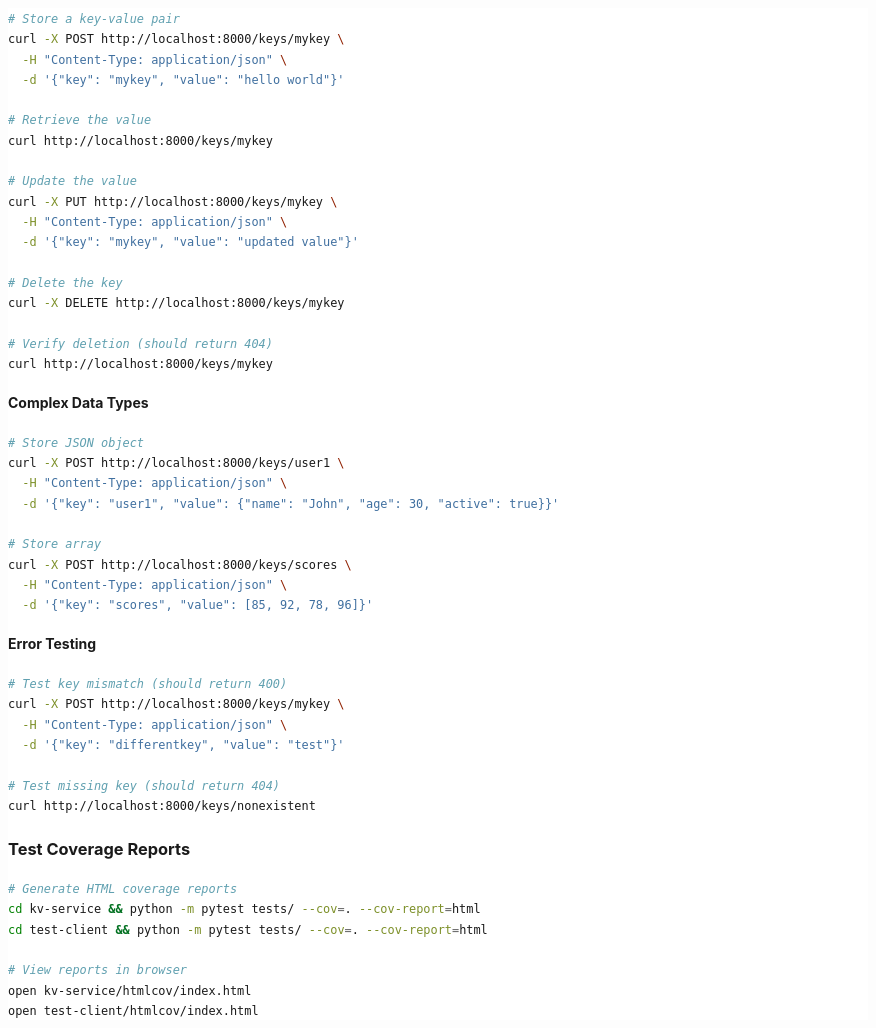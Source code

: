 ```bash
# Store a key-value pair
curl -X POST http://localhost:8000/keys/mykey \
  -H "Content-Type: application/json" \
  -d '{"key": "mykey", "value": "hello world"}'

# Retrieve the value
curl http://localhost:8000/keys/mykey

# Update the value
curl -X PUT http://localhost:8000/keys/mykey \
  -H "Content-Type: application/json" \
  -d '{"key": "mykey", "value": "updated value"}'

# Delete the key
curl -X DELETE http://localhost:8000/keys/mykey

# Verify deletion (should return 404)
curl http://localhost:8000/keys/mykey
```

#### Complex Data Types

```bash
# Store JSON object
curl -X POST http://localhost:8000/keys/user1 \
  -H "Content-Type: application/json" \
  -d '{"key": "user1", "value": {"name": "John", "age": 30, "active": true}}'

# Store array
curl -X POST http://localhost:8000/keys/scores \
  -H "Content-Type: application/json" \
  -d '{"key": "scores", "value": [85, 92, 78, 96]}'
```

#### Error Testing

```bash
# Test key mismatch (should return 400)
curl -X POST http://localhost:8000/keys/mykey \
  -H "Content-Type: application/json" \
  -d '{"key": "differentkey", "value": "test"}'

# Test missing key (should return 404)
curl http://localhost:8000/keys/nonexistent
```

### Test Coverage Reports

```bash
# Generate HTML coverage reports
cd kv-service && python -m pytest tests/ --cov=. --cov-report=html
cd test-client && python -m pytest tests/ --cov=. --cov-report=html

# View reports in browser
open kv-service/htmlcov/index.html
open test-client/htmlcov/index.html
```
